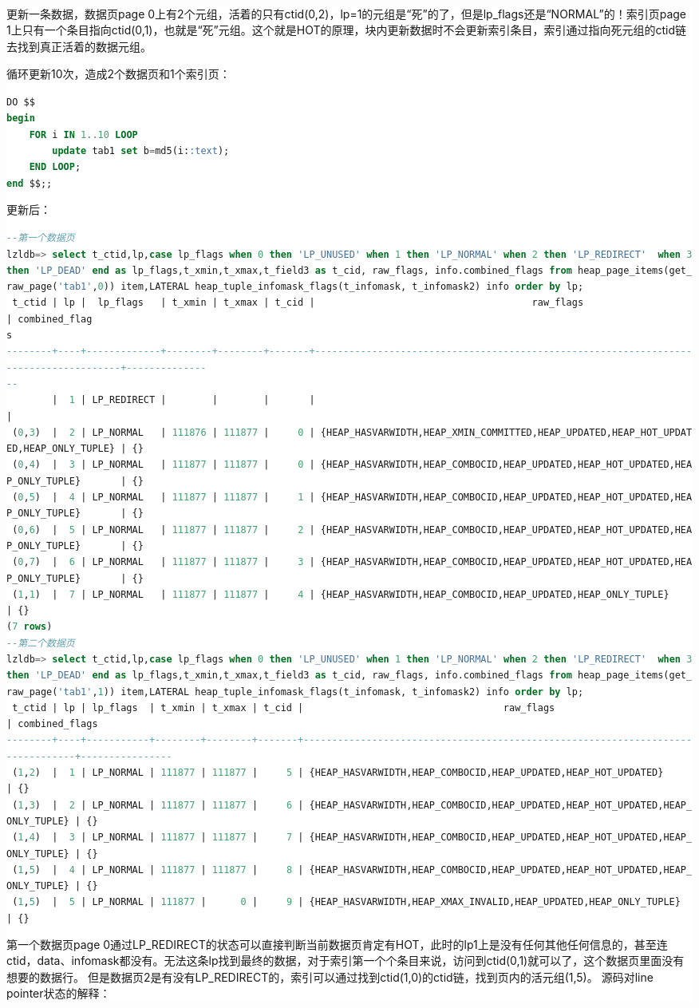 更新一条数据，数据页page 0上有2个元组，活着的只有ctid(0,2)，lp=1的元组是“死”的了，但是lp_flags还是“NORMAL”的！索引页page 1上只有一个条目指向ctid(0,1)，也就是“死”元组。这个就是HOT的原理，块内更新数据时不会更新索引条目，索引通过指向死元组的ctid链去找到真正活着的数据元组。

循环更新10次，造成2个数据页和1个索引页：
```sql
DO $$
begin
	FOR i IN 1..10 LOOP
		update tab1 set b=md5(i::text);
	END LOOP; 
end $$;;
```
更新后：
```sql
--第一个数据页
lzldb=> select t_ctid,lp,case lp_flags when 0 then 'LP_UNUSED' when 1 then 'LP_NORMAL' when 2 then 'LP_REDIRECT'  when 3 then 'LP_DEAD' end as lp_flags,t_xmin,t_xmax,t_field3 as t_cid, raw_flags, info.combined_flags from heap_page_items(get_raw_page('tab1',0)) item,LATERAL heap_tuple_infomask_flags(t_infomask, t_infomask2) info order by lp;
 t_ctid | lp |  lp_flags   | t_xmin | t_xmax | t_cid |                                      raw_flags                                       | combined_flag
s 
--------+----+-------------+--------+--------+-------+--------------------------------------------------------------------------------------+--------------
--
        |  1 | LP_REDIRECT |        |        |       |                                                                                      | 
 (0,3)  |  2 | LP_NORMAL   | 111876 | 111877 |     0 | {HEAP_HASVARWIDTH,HEAP_XMIN_COMMITTED,HEAP_UPDATED,HEAP_HOT_UPDATED,HEAP_ONLY_TUPLE} | {}
 (0,4)  |  3 | LP_NORMAL   | 111877 | 111877 |     0 | {HEAP_HASVARWIDTH,HEAP_COMBOCID,HEAP_UPDATED,HEAP_HOT_UPDATED,HEAP_ONLY_TUPLE}       | {}
 (0,5)  |  4 | LP_NORMAL   | 111877 | 111877 |     1 | {HEAP_HASVARWIDTH,HEAP_COMBOCID,HEAP_UPDATED,HEAP_HOT_UPDATED,HEAP_ONLY_TUPLE}       | {}
 (0,6)  |  5 | LP_NORMAL   | 111877 | 111877 |     2 | {HEAP_HASVARWIDTH,HEAP_COMBOCID,HEAP_UPDATED,HEAP_HOT_UPDATED,HEAP_ONLY_TUPLE}       | {}
 (0,7)  |  6 | LP_NORMAL   | 111877 | 111877 |     3 | {HEAP_HASVARWIDTH,HEAP_COMBOCID,HEAP_UPDATED,HEAP_HOT_UPDATED,HEAP_ONLY_TUPLE}       | {}
 (1,1)  |  7 | LP_NORMAL   | 111877 | 111877 |     4 | {HEAP_HASVARWIDTH,HEAP_COMBOCID,HEAP_UPDATED,HEAP_ONLY_TUPLE}                        | {}
(7 rows)
--第二个数据页
lzldb=> select t_ctid,lp,case lp_flags when 0 then 'LP_UNUSED' when 1 then 'LP_NORMAL' when 2 then 'LP_REDIRECT'  when 3 then 'LP_DEAD' end as lp_flags,t_xmin,t_xmax,t_field3 as t_cid, raw_flags, info.combined_flags from heap_page_items(get_raw_page('tab1',1)) item,LATERAL heap_tuple_infomask_flags(t_infomask, t_infomask2) info order by lp;
 t_ctid | lp | lp_flags  | t_xmin | t_xmax | t_cid |                                   raw_flags                                    | combined_flags 
--------+----+-----------+--------+--------+-------+--------------------------------------------------------------------------------+----------------
 (1,2)  |  1 | LP_NORMAL | 111877 | 111877 |     5 | {HEAP_HASVARWIDTH,HEAP_COMBOCID,HEAP_UPDATED,HEAP_HOT_UPDATED}                 | {}
 (1,3)  |  2 | LP_NORMAL | 111877 | 111877 |     6 | {HEAP_HASVARWIDTH,HEAP_COMBOCID,HEAP_UPDATED,HEAP_HOT_UPDATED,HEAP_ONLY_TUPLE} | {}
 (1,4)  |  3 | LP_NORMAL | 111877 | 111877 |     7 | {HEAP_HASVARWIDTH,HEAP_COMBOCID,HEAP_UPDATED,HEAP_HOT_UPDATED,HEAP_ONLY_TUPLE} | {}
 (1,5)  |  4 | LP_NORMAL | 111877 | 111877 |     8 | {HEAP_HASVARWIDTH,HEAP_COMBOCID,HEAP_UPDATED,HEAP_HOT_UPDATED,HEAP_ONLY_TUPLE} | {}
 (1,5)  |  5 | LP_NORMAL | 111877 |      0 |     9 | {HEAP_HASVARWIDTH,HEAP_XMAX_INVALID,HEAP_UPDATED,HEAP_ONLY_TUPLE}              | {}
```
第一个数据页page 0通过LP_REDIRECT的状态可以直接判断当前数据页肯定有HOT，此时的lp1上是没有任何其他任何信息的，甚至连ctid，data、infomask都没有。无法这条lp找到最终的数据，对于索引第一个个条目来说，访问到ctid(0,1)就可以了，这个数据页里面没有想要的数据行。
但是数据页2是有没有LP_REDIRECT的，索引可以通过找到ctid(1,0)的ctid链，找到页内的活元组(1,5)。
源码对line pointer状态的解释：
```c
```